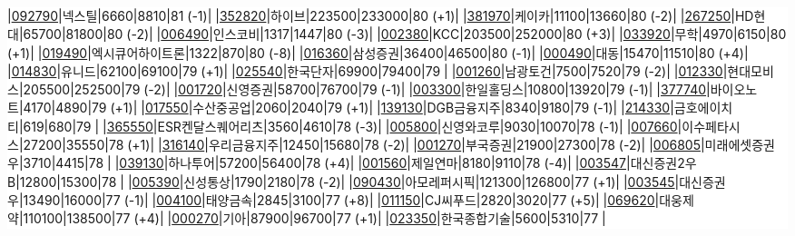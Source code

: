 |[092790](https://finance.daum.net/quotes/A092790)|넥스틸|6660|8810|81 (-1)|
|[352820](https://finance.daum.net/quotes/A352820)|하이브|223500|233000|80 (+1)|
|[381970](https://finance.daum.net/quotes/A381970)|케이카|11100|13660|80 (-2)|
|[267250](https://finance.daum.net/quotes/A267250)|HD현대|65700|81800|80 (-2)|
|[006490](https://finance.daum.net/quotes/A006490)|인스코비|1317|1447|80 (-3)|
|[002380](https://finance.daum.net/quotes/A002380)|KCC|203500|252000|80 (+3)|
|[033920](https://finance.daum.net/quotes/A033920)|무학|4970|6150|80 (+1)|
|[019490](https://finance.daum.net/quotes/A019490)|엑시큐어하이트론|1322|870|80 (-8)|
|[016360](https://finance.daum.net/quotes/A016360)|삼성증권|36400|46500|80 (-1)|
|[000490](https://finance.daum.net/quotes/A000490)|대동|15470|11510|80 (+4)|
|[014830](https://finance.daum.net/quotes/A014830)|유니드|62100|69100|79 (+1)|
|[025540](https://finance.daum.net/quotes/A025540)|한국단자|69900|79400|79 |
|[001260](https://finance.daum.net/quotes/A001260)|남광토건|7500|7520|79 (-2)|
|[012330](https://finance.daum.net/quotes/A012330)|현대모비스|205500|252500|79 (-2)|
|[001720](https://finance.daum.net/quotes/A001720)|신영증권|58700|76700|79 (-1)|
|[003300](https://finance.daum.net/quotes/A003300)|한일홀딩스|10800|13920|79 (-1)|
|[377740](https://finance.daum.net/quotes/A377740)|바이오노트|4170|4890|79 (+1)|
|[017550](https://finance.daum.net/quotes/A017550)|수산중공업|2060|2040|79 (+1)|
|[139130](https://finance.daum.net/quotes/A139130)|DGB금융지주|8340|9180|79 (-1)|
|[214330](https://finance.daum.net/quotes/A214330)|금호에이치티|619|680|79 |
|[365550](https://finance.daum.net/quotes/A365550)|ESR켄달스퀘어리츠|3560|4610|78 (-3)|
|[005800](https://finance.daum.net/quotes/A005800)|신영와코루|9030|10070|78 (-1)|
|[007660](https://finance.daum.net/quotes/A007660)|이수페타시스|27200|35550|78 (+1)|
|[316140](https://finance.daum.net/quotes/A316140)|우리금융지주|12450|15680|78 (-2)|
|[001270](https://finance.daum.net/quotes/A001270)|부국증권|21900|27300|78 (-2)|
|[006805](https://finance.daum.net/quotes/A006805)|미래에셋증권우|3710|4415|78 |
|[039130](https://finance.daum.net/quotes/A039130)|하나투어|57200|56400|78 (+4)|
|[001560](https://finance.daum.net/quotes/A001560)|제일연마|8180|9110|78 (-4)|
|[003547](https://finance.daum.net/quotes/A003547)|대신증권2우B|12800|15300|78 |
|[005390](https://finance.daum.net/quotes/A005390)|신성통상|1790|2180|78 (-2)|
|[090430](https://finance.daum.net/quotes/A090430)|아모레퍼시픽|121300|126800|77 (+1)|
|[003545](https://finance.daum.net/quotes/A003545)|대신증권우|13490|16000|77 (-1)|
|[004100](https://finance.daum.net/quotes/A004100)|태양금속|2845|3100|77 (+8)|
|[011150](https://finance.daum.net/quotes/A011150)|CJ씨푸드|2820|3020|77 (+5)|
|[069620](https://finance.daum.net/quotes/A069620)|대웅제약|110100|138500|77 (+4)|
|[000270](https://finance.daum.net/quotes/A000270)|기아|87900|96700|77 (+1)|
|[023350](https://finance.daum.net/quotes/A023350)|한국종합기술|5600|5310|77 |